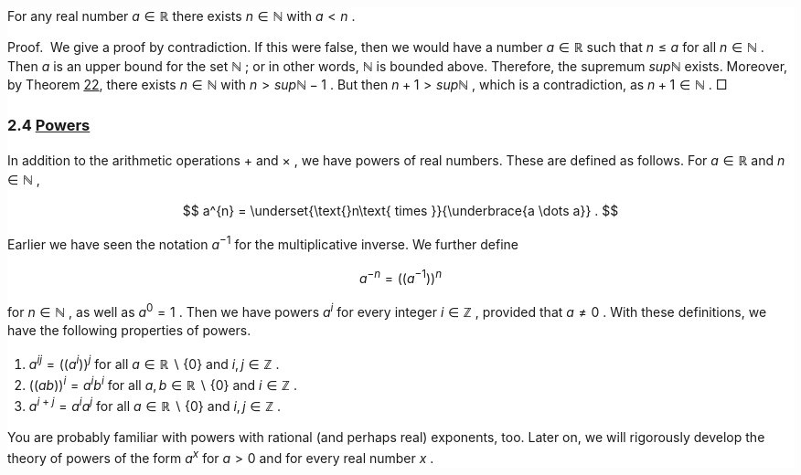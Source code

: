 For any real number $a \in ℝ$ there exists $n \in ℕ$ with $a < n$ .

Proof.  We give a proof by contradiction. If this were false, then we would have a number $a \in ℝ$ such that $n \leq a$ for all $n \in ℕ$ . Then $a$ is an upper bound for the set $ℕ$ ; or in other words, $ℕ$ is bounded above. Therefore, the supremum $sup ℕ$ exists. Moreover, by Theorem [22](#x6-14023r22), there exists $n \in ℕ$ with $n > sup ℕ - 1$ . But then $n + 1 > sup ℕ$ , which is a contradiction, as $n + 1 \in ℕ$ . □

### 2.4 [Powers](MA10207-web.html#QQ2-6-15)

In addition to the arithmetic operations $+$ and $\times$ , we have powers of real numbers. These are defined as follows. For $a \in ℝ$ and $n \in ℕ$ ,

$$
a^{n} = \underset{\text{}n\text{ times }}{\underbrace{a \dots  a}} .
$$

Earlier we have seen the notation $a^{- 1}$ for the multiplicative inverse. We further define

$$
a^{- n} = \left(\left( a^{- 1} \right)\right)^{n}
$$

for $n \in ℕ$ , as well as $a^{0} = 1$ . Then we have powers $a^{i}$ for every integer $i \in ℤ$ , provided that $a \neq 0$ . With these definitions, we have the following properties of powers.

1.  $a^{i j} = \left(\left( a^{i} \right)\right)^{j}$ for all $a \in ℝ \backslash \left\{ 0 \right\}$ and $i , j \in ℤ$ .
2.  $\left(\left( a b \right)\right)^{i} = a^{i} b^{i}$ for all $a , b \in ℝ \backslash \left\{ 0 \right\}$ and $i \in ℤ$ .
3.  $a^{i + j} = a^{i} a^{j}$ for all $a \in ℝ \backslash \left\{ 0 \right\}$ and $i , j \in ℤ$ .

You are probably familiar with powers with rational (and perhaps real) exponents, too. Later on, we will rigorously develop the theory of powers of the form $a^{x}$ for $a > 0$ and for every real number $x$ .